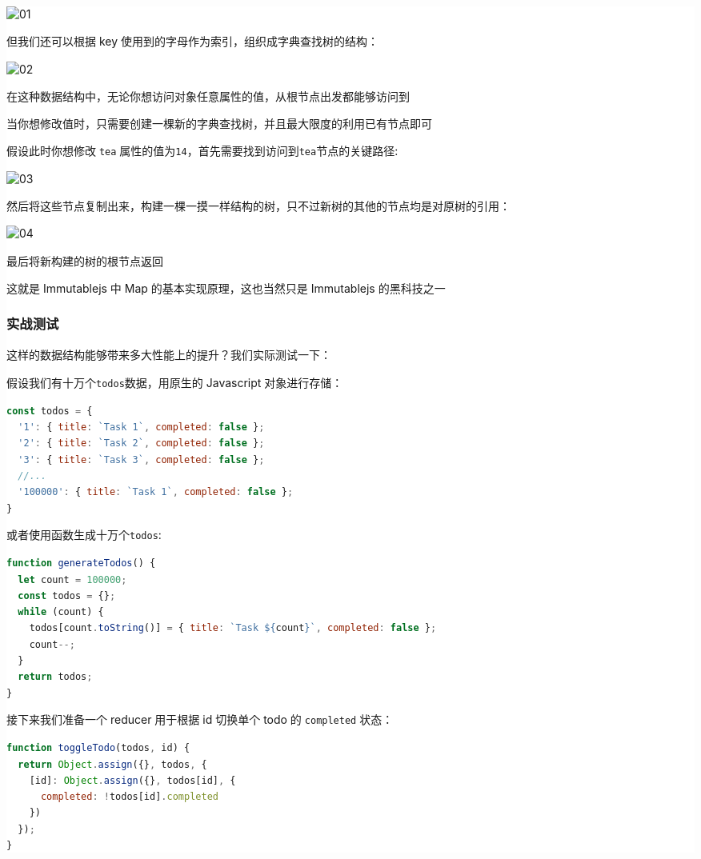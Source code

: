 ![01](../images/immutablejs/01.png)

但我们还可以根据 key 使用到的字母作为索引，组织成字典查找树的结构：

![02](../images/immutablejs/02.png)

在这种数据结构中，无论你想访问对象任意属性的值，从根节点出发都能够访问到

当你想修改值时，只需要创建一棵新的字典查找树，并且最大限度的利用已有节点即可

假设此时你想修改 `tea` 属性的值为`14`，首先需要找到访问到`tea`节点的关键路径:

![03](../images/immutablejs/03.png)

然后将这些节点复制出来，构建一棵一摸一样结构的树，只不过新树的其他的节点均是对原树的引用：

![04](../images/immutablejs/04.png)

最后将新构建的树的根节点返回

这就是 Immutablejs 中 Map 的基本实现原理，这也当然只是 Immutablejs 的黑科技之一

### 实战测试

这样的数据结构能够带来多大性能上的提升？我们实际测试一下：

假设我们有十万个`todos`数据，用原生的 Javascript 对象进行存储：

```javascript
const todos = {
  '1': { title: `Task 1`, completed: false };
  '2': { title: `Task 2`, completed: false };
  '3': { title: `Task 3`, completed: false };
  //...
  '100000': { title: `Task 1`, completed: false };
}
```

或者使用函数生成十万个`todos`:

```javascript
function generateTodos() {
  let count = 100000;
  const todos = {};
  while (count) {
    todos[count.toString()] = { title: `Task ${count}`, completed: false };
    count--;
  }
  return todos;
}
```
接下来我们准备一个 reducer 用于根据 id 切换单个 todo 的 `completed` 状态：

```javascript
function toggleTodo(todos, id) {
  return Object.assign({}, todos, {
    [id]: Object.assign({}, todos[id], {
      completed: !todos[id].completed
    })
  });
}
```

